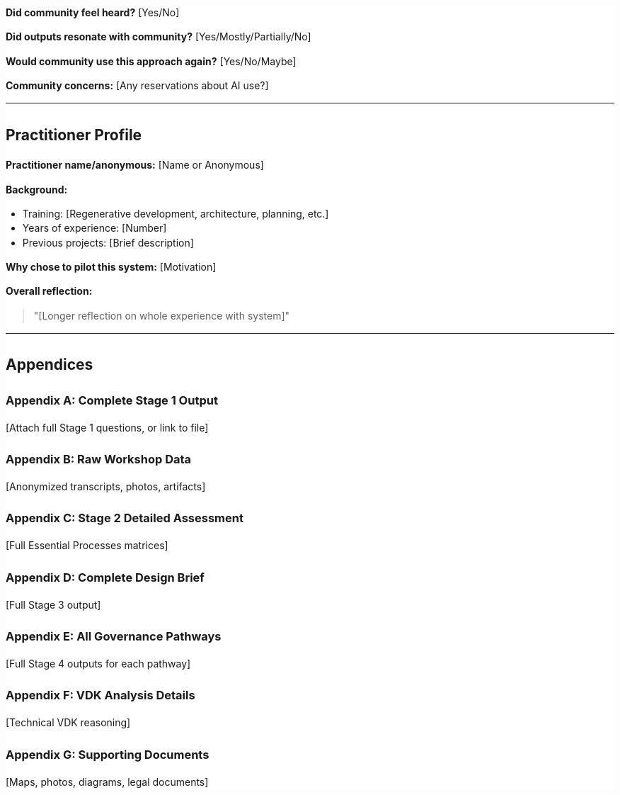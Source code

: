 **Did community feel heard?** [Yes/No]

**Did outputs resonate with community?** [Yes/Mostly/Partially/No]

**Would community use this approach again?** [Yes/No/Maybe]

**Community concerns:**
[Any reservations about AI use?]

---

## Practitioner Profile

**Practitioner name/anonymous:** [Name or Anonymous]

**Background:**

* Training: [Regenerative development, architecture, planning, etc.]
* Years of experience: [Number]
* Previous projects: [Brief description]

**Why chose to pilot this system:**
[Motivation]

**Overall reflection:**

> "[Longer reflection on whole experience with system]"

---

## Appendices

### Appendix A: Complete Stage 1 Output

[Attach full Stage 1 questions, or link to file]

### Appendix B: Raw Workshop Data

[Anonymized transcripts, photos, artifacts]

### Appendix C: Stage 2 Detailed Assessment

[Full Essential Processes matrices]

### Appendix D: Complete Design Brief

[Full Stage 3 output]

### Appendix E: All Governance Pathways

[Full Stage 4 outputs for each pathway]

### Appendix F: VDK Analysis Details

[Technical VDK reasoning]

### Appendix G: Supporting Documents

[Maps, photos, diagrams, legal documents]
